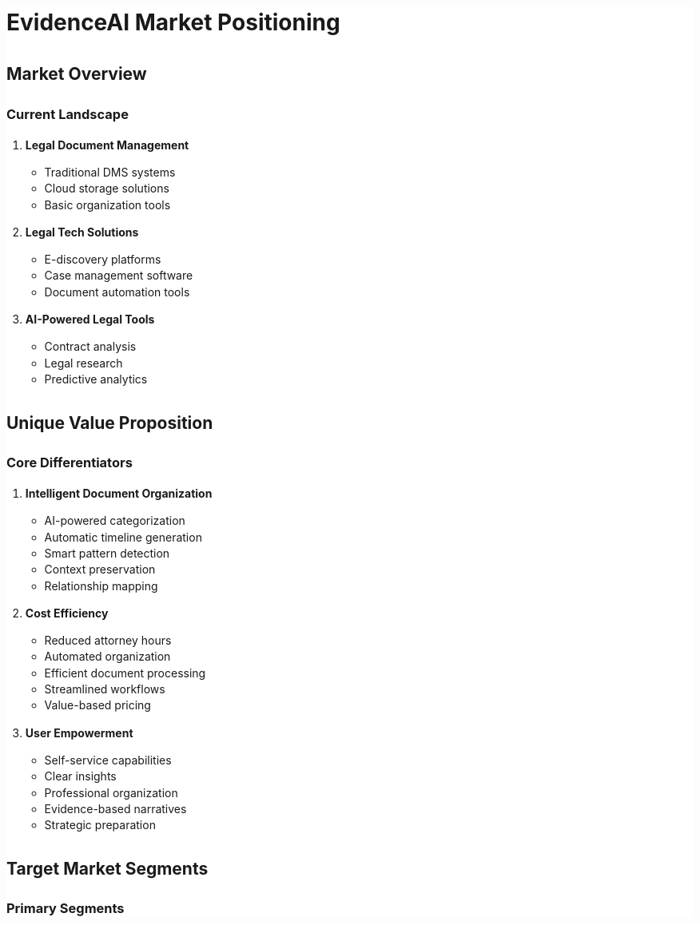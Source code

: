 # EvidenceAI Market Positioning

## Market Overview

### Current Landscape
1. **Legal Document Management**
   - Traditional DMS systems
   - Cloud storage solutions
   - Basic organization tools

2. **Legal Tech Solutions**
   - E-discovery platforms
   - Case management software
   - Document automation tools

3. **AI-Powered Legal Tools**
   - Contract analysis
   - Legal research
   - Predictive analytics

## Unique Value Proposition

### Core Differentiators

1. **Intelligent Document Organization**
   - AI-powered categorization
   - Automatic timeline generation
   - Smart pattern detection
   - Context preservation
   - Relationship mapping

2. **Cost Efficiency**
   - Reduced attorney hours
   - Automated organization
   - Efficient document processing
   - Streamlined workflows
   - Value-based pricing

3. **User Empowerment**
   - Self-service capabilities
   - Clear insights
   - Professional organization
   - Evidence-based narratives
   - Strategic preparation

## Target Market Segments

### Primary Segments
